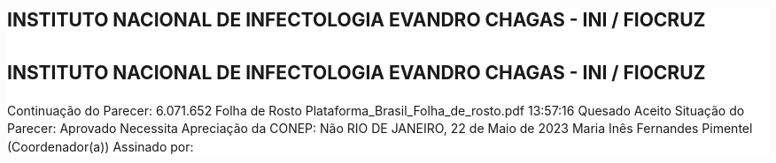 ## INSTITUTO NACIONAL DE INFECTOLOGIA EVANDRO CHAGAS - INI / FIOCRUZ

## INSTITUTO NACIONAL DE INFECTOLOGIA EVANDRO CHAGAS - INI / FIOCRUZ

Continuação do Parecer: 6.071.652
Folha de Rosto
Plataforma\_Brasil\_Folha\_de\_rosto.pdf
13:57:16
Quesado
Aceito
Situação do Parecer:
Aprovado
Necessita Apreciação da CONEP:
Não
RIO DE JANEIRO, 22 de Maio de 2023
Maria Inês Fernandes Pimentel (Coordenador(a)) Assinado por:
